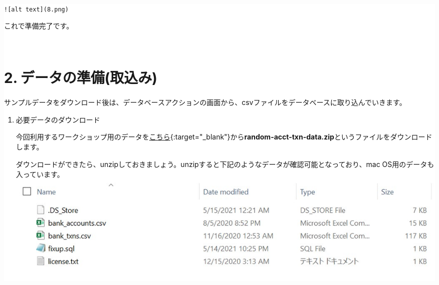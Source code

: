     ![alt text](8.png)

これで準備完了です。

<BR>

<a id="anchor2"></a>

# 2. データの準備(取込み)

サンプルデータをダウンロード後は、データベースアクションの画面から、csvファイルをデータベースに取り込んでいきます。

1. 必要データのダウンロード

    今回利用するワークショップ用のデータを[こちら](https://github.com/r-deguchi/random-acct-txn){:target="_blank"}から**random-acct-txn-data.zip**というファイルをダウンロードします。

    ダウンロードができたら、unzipしておきましょう。unzipすると下記のようなデータが確認可能となっており、mac OS用のデータも入っています。
    ![dataunzip.jpg](dataunzip.jpg)
